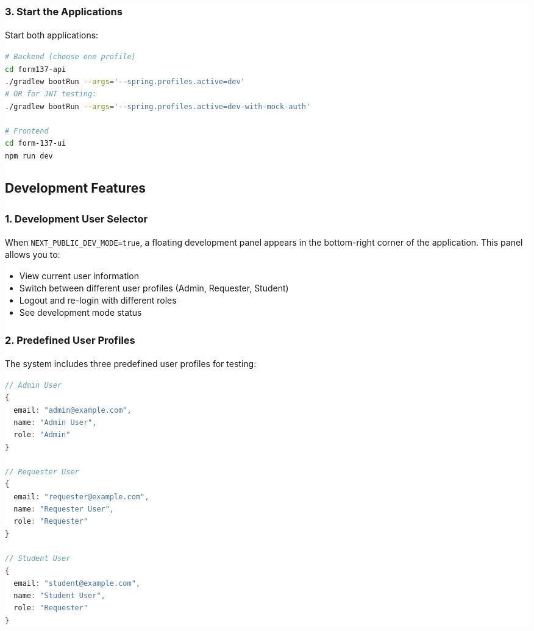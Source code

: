 ### 3. Start the Applications

Start both applications:

```bash
# Backend (choose one profile)
cd form137-api
./gradlew bootRun --args='--spring.profiles.active=dev'
# OR for JWT testing:
./gradlew bootRun --args='--spring.profiles.active=dev-with-mock-auth'

# Frontend
cd form-137-ui
npm run dev
```

## Development Features

### 1. Development User Selector

When `NEXT_PUBLIC_DEV_MODE=true`, a floating development panel appears in the bottom-right corner of the application. This panel allows you to:

- View current user information
- Switch between different user profiles (Admin, Requester, Student)
- Logout and re-login with different roles
- See development mode status

### 2. Predefined User Profiles

The system includes three predefined user profiles for testing:

```typescript
// Admin User
{
  email: "admin@example.com",
  name: "Admin User",
  role: "Admin"
}

// Requester User
{
  email: "requester@example.com", 
  name: "Requester User",
  role: "Requester"
}

// Student User
{
  email: "student@example.com",
  name: "Student User", 
  role: "Requester"
}
```
